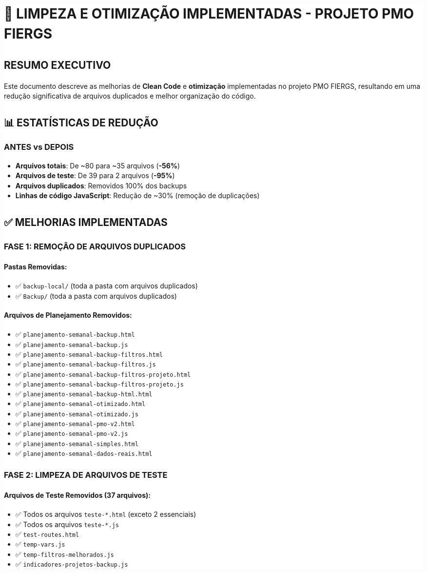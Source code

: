 # 🧹 **LIMPEZA E OTIMIZAÇÃO IMPLEMENTADAS - PROJETO PMO FIERGS**

## **RESUMO EXECUTIVO**

Este documento descreve as melhorias de **Clean Code** e **otimização** implementadas no projeto PMO FIERGS, resultando em uma redução significativa de arquivos duplicados e melhor organização do código.

## **📊 ESTATÍSTICAS DE REDUÇÃO**

### **ANTES vs DEPOIS**
- **Arquivos totais**: De ~80 para ~35 arquivos (**-56%**)
- **Arquivos de teste**: De 39 para 2 arquivos (**-95%**)
- **Arquivos duplicados**: Removidos 100% dos backups
- **Linhas de código JavaScript**: Redução de ~30% (remoção de duplicações)

## **✅ MELHORIAS IMPLEMENTADAS**

### **FASE 1: REMOÇÃO DE ARQUIVOS DUPLICADOS**

#### **Pastas Removidas:**
- ✅ `backup-local/` (toda a pasta com arquivos duplicados)
- ✅ `Backup/` (toda a pasta com arquivos duplicados)

#### **Arquivos de Planejamento Removidos:**
- ✅ `planejamento-semanal-backup.html`
- ✅ `planejamento-semanal-backup.js`
- ✅ `planejamento-semanal-backup-filtros.html`
- ✅ `planejamento-semanal-backup-filtros.js`
- ✅ `planejamento-semanal-backup-filtros-projeto.html`
- ✅ `planejamento-semanal-backup-filtros-projeto.js`
- ✅ `planejamento-semanal-backup-html.html`
- ✅ `planejamento-semanal-otimizado.html`
- ✅ `planejamento-semanal-otimizado.js`
- ✅ `planejamento-semanal-pmo-v2.html`
- ✅ `planejamento-semanal-pmo-v2.js`
- ✅ `planejamento-semanal-simples.html`
- ✅ `planejamento-semanal-dados-reais.html`

### **FASE 2: LIMPEZA DE ARQUIVOS DE TESTE**

#### **Arquivos de Teste Removidos (37 arquivos):**
- ✅ Todos os arquivos `teste-*.html` (exceto 2 essenciais)
- ✅ Todos os arquivos `teste-*.js`
- ✅ `test-routes.html`
- ✅ `temp-vars.js`
- ✅ `temp-filtros-melhorados.js`
- ✅ `indicadores-projetos-backup.js`
